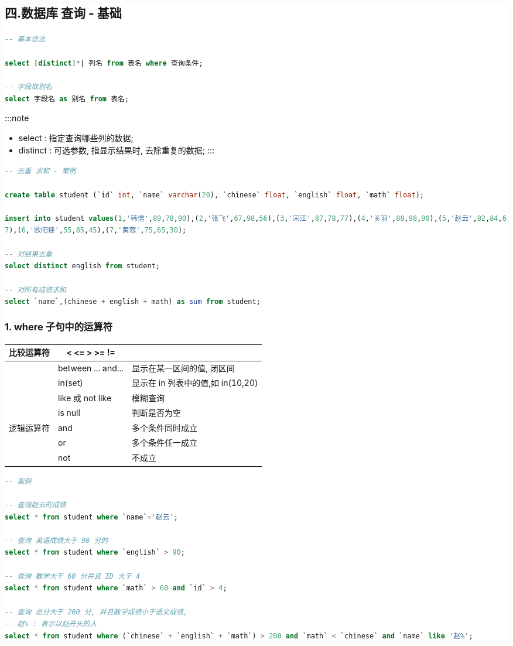 ## 四.数据库 查询 - 基础

```sql
-- 基本语法

select [distinct]*| 列名 from 表名 where 查询条件;

-- 字段取别名
select 字段名 as 别名 from 表名;
```

:::note

- select : 指定查询哪些列的数据;
- distinct : 可选参数, 指显示结果时, 去除重复的数据;
:::

```sql
-- 去重 求和 - 案例

create table student (`id` int, `name` varchar(20), `chinese` float, `english` float, `math` float);

insert into student values(1,'韩信',89,78,90),(2,'张飞',67,98,56),(3,'宋江',87,78,77),(4,'关羽',88,98,90),(5,'赵云',82,84,67),(6,'欧阳锋',55,85,45),(7,'黄蓉',75,65,30);

-- 对结果去重
select distinct english from student;

-- 对所有成绩求和 
select `name`,(chinese + english + math) as sum from student;
```

### 1. where 子句中的运算符
| 比较运算符 | < <= > >= !=       |                                   |
|------------|--------------------|-----------------------------------|
|            | between ... and... | 显示在某一区间的值, 闭区间        |
|            | in(set)            | 显示在 in 列表中的值,如 in(10,20) |
|            | like 或 not like   | 模糊查询                          |
|            | is null            | 判断是否为空                      |
| 逻辑运算符 | and                | 多个条件同时成立                  |
|            | or                 | 多个条件任一成立                  |
|            | not                | 不成立                            |

```sql
-- 案例

-- 查询赵云的成绩 
select * from student where `name`='赵云';

-- 查询 英语成绩大于 90 分的
select * from student where `english` > 90;

-- 查询 数学大于 60 分并且 ID 大于 4  
select * from student where `math` > 60 and `id` > 4;

-- 查询 总分大于 200 分, 并且数学成绩小于语文成绩,
-- 赵% : 表示以赵开头的人  
select * from student where (`chinese` + `english` + `math`) > 200 and `math` < `chinese` and `name` like '赵%';

```